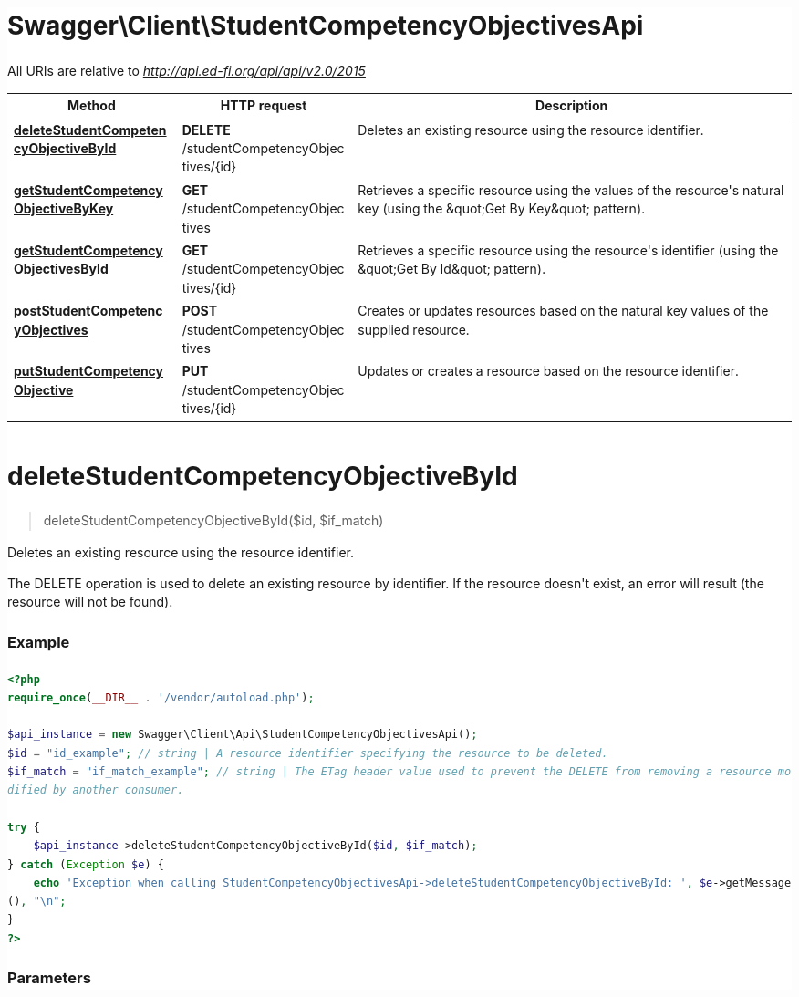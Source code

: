 # Swagger\Client\StudentCompetencyObjectivesApi

All URIs are relative to *http://api.ed-fi.org/api/api/v2.0/2015*

Method | HTTP request | Description
------------- | ------------- | -------------
[**deleteStudentCompetencyObjectiveById**](StudentCompetencyObjectivesApi.md#deleteStudentCompetencyObjectiveById) | **DELETE** /studentCompetencyObjectives/{id} | Deletes an existing resource using the resource identifier.
[**getStudentCompetencyObjectiveByKey**](StudentCompetencyObjectivesApi.md#getStudentCompetencyObjectiveByKey) | **GET** /studentCompetencyObjectives | Retrieves a specific resource using the values of the resource&#39;s natural key (using the \&quot;Get By Key\&quot; pattern).
[**getStudentCompetencyObjectivesById**](StudentCompetencyObjectivesApi.md#getStudentCompetencyObjectivesById) | **GET** /studentCompetencyObjectives/{id} | Retrieves a specific resource using the resource&#39;s identifier (using the \&quot;Get By Id\&quot; pattern).
[**postStudentCompetencyObjectives**](StudentCompetencyObjectivesApi.md#postStudentCompetencyObjectives) | **POST** /studentCompetencyObjectives | Creates or updates resources based on the natural key values of the supplied resource.
[**putStudentCompetencyObjective**](StudentCompetencyObjectivesApi.md#putStudentCompetencyObjective) | **PUT** /studentCompetencyObjectives/{id} | Updates or creates a resource based on the resource identifier.


# **deleteStudentCompetencyObjectiveById**
> deleteStudentCompetencyObjectiveById($id, $if_match)

Deletes an existing resource using the resource identifier.

The DELETE operation is used to delete an existing resource by identifier.  If the resource doesn't exist, an error will result (the resource will not be found).

### Example 
```php
<?php
require_once(__DIR__ . '/vendor/autoload.php');

$api_instance = new Swagger\Client\Api\StudentCompetencyObjectivesApi();
$id = "id_example"; // string | A resource identifier specifying the resource to be deleted.
$if_match = "if_match_example"; // string | The ETag header value used to prevent the DELETE from removing a resource modified by another consumer.

try { 
    $api_instance->deleteStudentCompetencyObjectiveById($id, $if_match);
} catch (Exception $e) {
    echo 'Exception when calling StudentCompetencyObjectivesApi->deleteStudentCompetencyObjectiveById: ', $e->getMessage(), "\n";
}
?>
```

### Parameters
